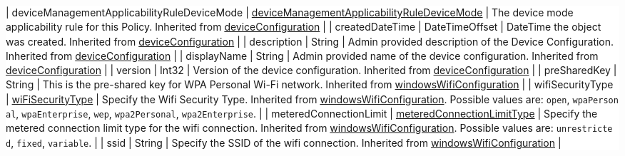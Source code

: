 | deviceManagementApplicabilityRuleDeviceMode  | [deviceManagementApplicabilityRuleDeviceMode](../resources/intune-deviceconfig-devicemanagementapplicabilityruledevicemode.md) | The device mode applicability rule for this Policy. Inherited from [deviceConfiguration](../resources/intune-shared-deviceconfiguration.md)                                                                                                                                                                                                                                                                                                                                                 |
| createdDateTime                              | DateTimeOffset                                                                                                                 | DateTime the object was created. Inherited from [deviceConfiguration](../resources/intune-shared-deviceconfiguration.md)                                                                                                                                                                                                                                                                                                                                                                    |
| description                                  | String                                                                                                                         | Admin provided description of the Device Configuration. Inherited from [deviceConfiguration](../resources/intune-shared-deviceconfiguration.md)                                                                                                                                                                                                                                                                                                                                             |
| displayName                                  | String                                                                                                                         | Admin provided name of the device configuration. Inherited from [deviceConfiguration](../resources/intune-shared-deviceconfiguration.md)                                                                                                                                                                                                                                                                                                                                                    |
| version                                      | Int32                                                                                                                          | Version of the device configuration. Inherited from [deviceConfiguration](../resources/intune-shared-deviceconfiguration.md)                                                                                                                                                                                                                                                                                                                                                                |
| preSharedKey                                 | String                                                                                                                         | This is the pre-shared key for WPA Personal Wi-Fi network. Inherited from [windowsWifiConfiguration](../resources/intune-deviceconfig-windowswificonfiguration.md)                                                                                                                                                                                                                                                                                                                          |
| wifiSecurityType                             | [wiFiSecurityType](../resources/intune-deviceconfig-wifisecuritytype.md)                                                       | Specify the Wifi Security Type. Inherited from [windowsWifiConfiguration](../resources/intune-deviceconfig-windowswificonfiguration.md). Possible values are: `open`, `wpaPersonal`, `wpaEnterprise`, `wep`, `wpa2Personal`, `wpa2Enterprise`.                                                                                                                                                                                                                                              |
| meteredConnectionLimit                       | [meteredConnectionLimitType](../resources/intune-deviceconfig-meteredconnectionlimittype.md)                                   | Specify the metered connection limit type for the wifi connection. Inherited from [windowsWifiConfiguration](../resources/intune-deviceconfig-windowswificonfiguration.md). Possible values are: `unrestricted`, `fixed`, `variable`.                                                                                                                                                                                                                                                       |
| ssid                                         | String                                                                                                                         | Specify the SSID of the wifi connection. Inherited from [windowsWifiConfiguration](../resources/intune-deviceconfig-windowswificonfiguration.md)                                                                                                                                                                                                                                                                                                                                            |